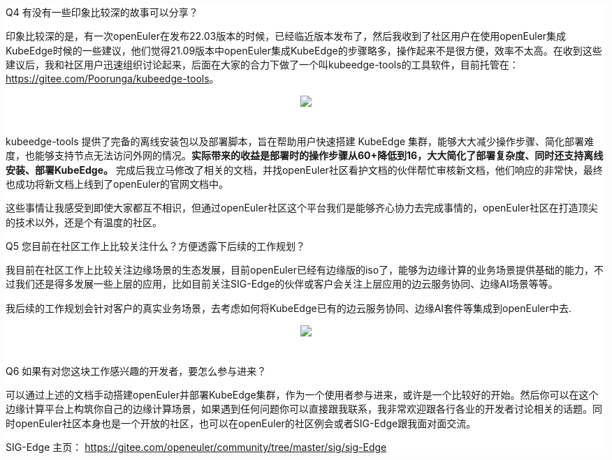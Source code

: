 <p class="gray">Q4 有没有一些印象比较深的故事可以分享？</p> 

印象比较深的是，有一次openEuler在发布22.03版本的时候，已经临近版本发布了，然后我收到了社区用户在使用openEuler集成KubeEdge时候的一些建议，他们觉得21.09版本中openEuler集成KubeEdge的步骤略多，操作起来不是很方便，效率不太高。在收到这些建议后，我和社区用户迅速组织讨论起来，后面在大家的合力下做了一个叫kubeedge-tools的工具软件，目前托管在：<https://gitee.com/Poorunga/kubeedge-tools>。

<div align='center'>

<img src="/img/news/20220813/13.png" width="630"/>

</div></br>

kubeedge-tools 提供了完备的离线安装包以及部署脚本，旨在帮助用户快速搭建 KubeEdge 集群，能够大大减少操作步骤、简化部署难度，也能够支持节点无法访问外网的情况。**实际带来的收益是部署时的操作步骤从60+降低到16，大大简化了部署复杂度、同时还支持离线安装、部署KubeEdge。** 完成后我立马修改了相关的文档，并找openEuler社区看护文档的伙伴帮忙审核新文档，他们响应的非常快，最终也成功将新文档上线到了openEuler的官网文档中。

这些事情让我感受到即使大家都互不相识，但通过openEuler社区这个平台我们是能够齐心协力去完成事情的，openEuler社区在打造顶尖的技术以外，还是个有温度的社区。

<p class="gray">Q5 您目前在社区工作上比较关注什么？方便透露下后续的工作规划？</p> 

我目前在社区工作上比较关注边缘场景的生态发展，目前openEuler已经有边缘版的iso了，能够为边缘计算的业务场景提供基础的能力，不过我们还是得多发展一些上层的应用，比如目前关注SIG-Edge的伙伴或客户会关注上层应用的边云服务协同、边缘AI场景等等。

我后续的工作规划会针对客户的真实业务场景，去考虑如何将KubeEdge已有的边云服务协同、边缘AI套件等集成到openEuler中去.

<div align='center'>

<img src="/img/news/20220813/14.png" width="630"/>

</div></br>

<p class="gray">Q6 如果有对您这块工作感兴趣的开发者，要怎么参与进来？</p> 

可以通过上述的文档手动搭建openEuler并部署KubeEdge集群，作为一个使用者参与进来，或许是一个比较好的开始。然后你可以在这个边缘计算平台上构筑你自己的边缘计算场景，如果遇到任何问题你可以直接跟我联系，我非常欢迎跟各行各业的开发者讨论相关的话题。同时openEuler社区本身也是一个开放的社区，也可以在openEuler的社区例会或者SIG-Edge跟我面对面交流。

SIG-Edge 主页：
<https://gitee.com/openeuler/community/tree/master/sig/sig-Edge>

</div>